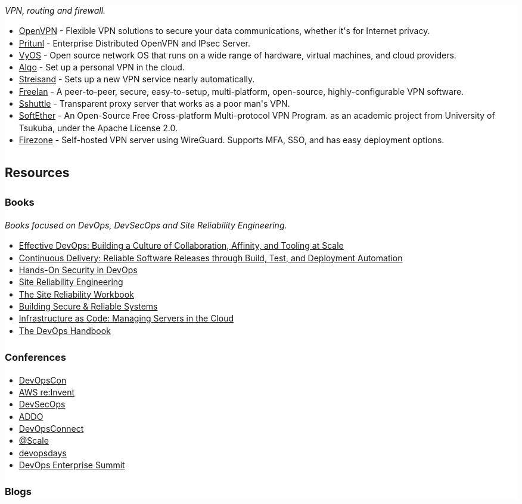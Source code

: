 *VPN, routing and firewall.*

- [OpenVPN](https://openvpn.net/) - Flexible VPN solutions to secure your data communications, whether it's for Internet privacy.
- [Pritunl](https://pritunl.com/) - Enterprise Distributed OpenVPN and IPsec Server.
- [VyOS](https://vyos.io/) - Open source network OS that runs on a wide range of hardware, virtual machines, and cloud providers.
- [Algo](https://github.com/trailofbits/algo) - Set up a personal VPN in the cloud.
- [Streisand](https://github.com/StreisandEffect/streisand) - Sets up a new VPN service nearly automatically.
- [Freelan](https://github.com/freelan-developers/freelan) - A peer-to-peer, secure, easy-to-setup, multi-platform, open-source, highly-configurable VPN software.
- [Sshuttle](https://github.com/sshuttle/sshuttle) - Transparent proxy server that works as a poor man's VPN.
- [SoftEther](https://www.softether.org/) - An Open-Source Free Cross-platform Multi-protocol VPN Program.
as an academic project from University of Tsukuba, under the Apache License 2.0.
- [Firezone](https://www.firezone.dev/) - Self-hosted VPN server using WireGuard. Supports MFA, SSO, and has easy deployment options.

## Resources

### Books

*Books focused on DevOps, DevSecOps and Site Reliability Engineering.*

- [Effective DevOps: Building a Culture of Collaboration, Affinity, and Tooling at Scale](http://shop.oreilly.com/product/0636920039846.do)
- [Continuous Delivery: Reliable Software Releases through Build, Test, and Deployment Automation](https://www.oreilly.com/library/view/continuous-delivery-reliable/9780321670250/)
- [Hands-On Security in DevOps](https://www.packtpub.com/networking-and-servers/hands-security-devops)
- [Site Reliability Engineering](https://sre.google/sre-book/table-of-contents/)
- [The Site Reliability Workbook](https://sre.google/workbook/table-of-contents/)
- [Building Secure & Reliable Systems](https://google.github.io/building-secure-and-reliable-systems/raw/toc.html)
- [Infrastructure as Code: Managing Servers in the Cloud](http://shop.oreilly.com/product/0636920039297.do)
- [The DevOps Handbook](https://www.oreilly.com/library/view/the-devops-handbook/9781457191381/)

### Conferences

- [DevOpsCon](https://devopscon.io/)
- [AWS re:Invent](https://reinvent.awsevents.com/)
- [DevSecOps](https://www.devseccon.com/)
- [ADDO](https://www.alldaydevops.com/)
- [DevOpsConnect](https://www.devopsconnect.com/)
- [@Scale](https://atscaleconference.com/)
- [devopsdays](https://devopsdays.org/)
- [DevOps Enterprise Summit](https://events.itrevolution.com/)

### Blogs
